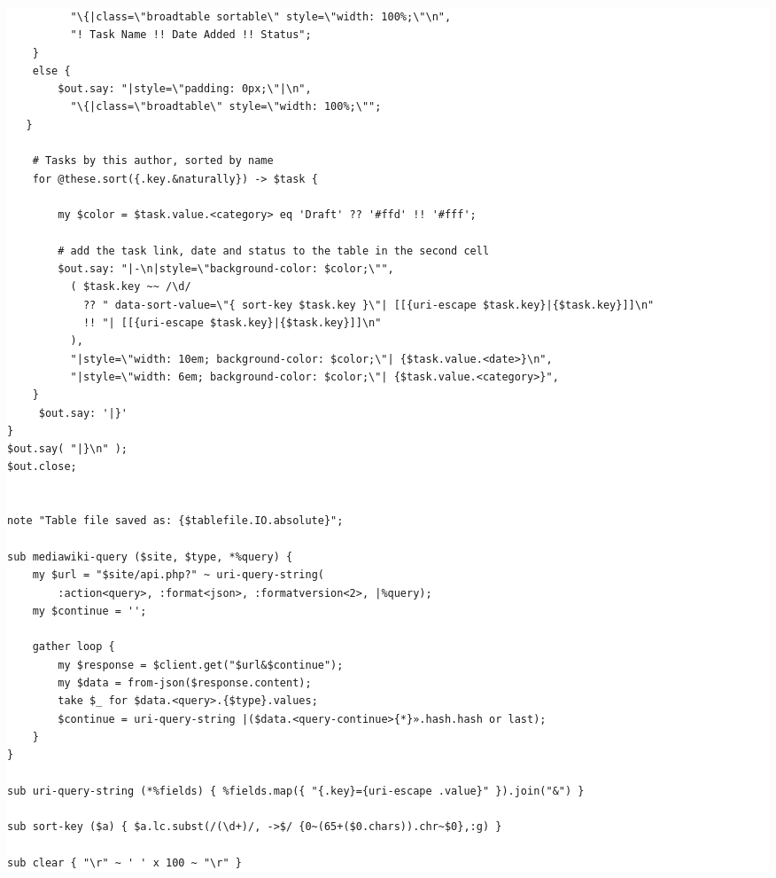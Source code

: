 ```perl6
          "\{|class=\"broadtable sortable\" style=\"width: 100%;\"\n",
          "! Task Name !! Date Added !! Status";
    }
    else {
        $out.say: "|style=\"padding: 0px;\"|\n",
          "\{|class=\"broadtable\" style=\"width: 100%;\"";
   }

    # Tasks by this author, sorted by name
    for @these.sort({.key.&naturally}) -> $task {

        my $color = $task.value.<category> eq 'Draft' ?? '#ffd' !! '#fff';

        # add the task link, date and status to the table in the second cell
        $out.say: "|-\n|style=\"background-color: $color;\"",
          ( $task.key ~~ /\d/
            ?? " data-sort-value=\"{ sort-key $task.key }\"| [[{uri-escape $task.key}|{$task.key}]]\n"
            !! "| [[{uri-escape $task.key}|{$task.key}]]\n"
          ),
          "|style=\"width: 10em; background-color: $color;\"| {$task.value.<date>}\n",
          "|style=\"width: 6em; background-color: $color;\"| {$task.value.<category>}",
    }
     $out.say: '|}'
}
$out.say( "|}\n" );
$out.close;


note "Table file saved as: {$tablefile.IO.absolute}";

sub mediawiki-query ($site, $type, *%query) {
    my $url = "$site/api.php?" ~ uri-query-string(
        :action<query>, :format<json>, :formatversion<2>, |%query);
    my $continue = '';

    gather loop {
        my $response = $client.get("$url&$continue");
        my $data = from-json($response.content);
        take $_ for $data.<query>.{$type}.values;
        $continue = uri-query-string |($data.<query-continue>{*}».hash.hash or last);
    }
}

sub uri-query-string (*%fields) { %fields.map({ "{.key}={uri-escape .value}" }).join("&") }

sub sort-key ($a) { $a.lc.subst(/(\d+)/, ->$/ {0~(65+($0.chars)).chr~$0},:g) }

sub clear { "\r" ~ ' ' x 100 ~ "\r" }
```
